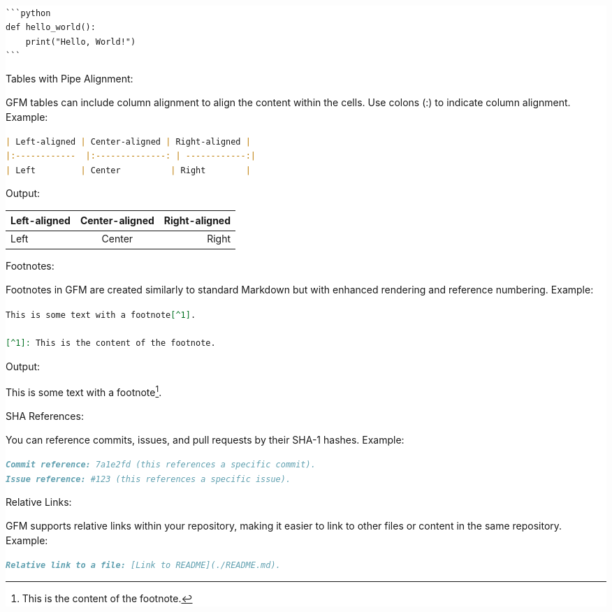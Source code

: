 <pre><code>```python
def hello_world():
    print("Hello, World!")
```
</code></pre>

Tables with Pipe Alignment:

GFM tables can include column alignment to align the content within the cells. Use colons (:) to indicate column alignment.
Example:

```markdown
| Left-aligned | Center-aligned | Right-aligned |
|:------------  |:--------------: | ------------:|
| Left         | Center          | Right        |
```
Output:

| Left-aligned | Center-aligned | Right-aligned |
|:------------  |:--------------: | ------------:|
| Left         | Center          | Right        |

Footnotes:

Footnotes in GFM are created similarly to standard Markdown but with enhanced rendering and reference numbering.
Example:

```markdown
This is some text with a footnote[^1].

[^1]: This is the content of the footnote.
```

Output:

This is some text with a footnote[^1].

[^1]: This is the content of the footnote.

SHA References:

You can reference commits, issues, and pull requests by their SHA-1 hashes.
Example:

```markdown
Commit reference: 7a1e2fd (this references a specific commit).
Issue reference: #123 (this references a specific issue).
```

Relative Links:

GFM supports relative links within your repository, making it easier to link to other files or content in the same repository.
Example:

```markdown
Relative link to a file: [Link to README](./README.md).
```


[Google]: https://www.google.com
[Google]: https://www.google.com
[^1]: This is the footnote text. It provides additional information or references.
[^1]: This is the footnote text. It provides additional information or references.
[^1]: First footnote content.
[^2]: Second footnote content.
[^1]: First footnote content.
[^2]: Second footnote content.